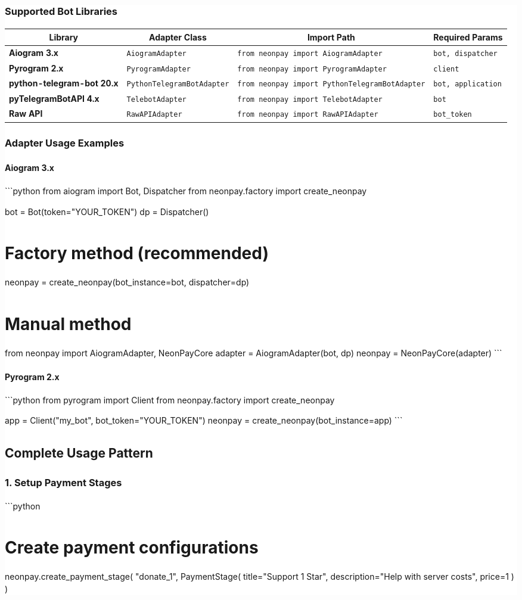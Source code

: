 ### Supported Bot Libraries

| Library | Adapter Class | Import Path | Required Params |
|---------|---------------|-------------|-----------------|
| **Aiogram 3.x** | `AiogramAdapter` | `from neonpay import AiogramAdapter` | `bot, dispatcher` |
| **Pyrogram 2.x** | `PyrogramAdapter` | `from neonpay import PyrogramAdapter` | `client` |
| **python-telegram-bot 20.x** | `PythonTelegramBotAdapter` | `from neonpay import PythonTelegramBotAdapter` | `bot, application` |
| **pyTelegramBotAPI 4.x** | `TelebotAdapter` | `from neonpay import TelebotAdapter` | `bot` |
| **Raw API** | `RawAPIAdapter` | `from neonpay import RawAPIAdapter` | `bot_token` |

### Adapter Usage Examples

#### Aiogram 3.x
\`\`\`python
from aiogram import Bot, Dispatcher
from neonpay.factory import create_neonpay

bot = Bot(token="YOUR_TOKEN")
dp = Dispatcher()

# Factory method (recommended)
neonpay = create_neonpay(bot_instance=bot, dispatcher=dp)

# Manual method
from neonpay import AiogramAdapter, NeonPayCore
adapter = AiogramAdapter(bot, dp)
neonpay = NeonPayCore(adapter)
\`\`\`

#### Pyrogram 2.x
\`\`\`python
from pyrogram import Client
from neonpay.factory import create_neonpay

app = Client("my_bot", bot_token="YOUR_TOKEN")
neonpay = create_neonpay(bot_instance=app)
\`\`\`

## Complete Usage Pattern

### 1. Setup Payment Stages
\`\`\`python
# Create payment configurations
neonpay.create_payment_stage(
    "donate_1", 
    PaymentStage(
        title="Support 1 Star",
        description="Help with server costs",
        price=1
    )
)
